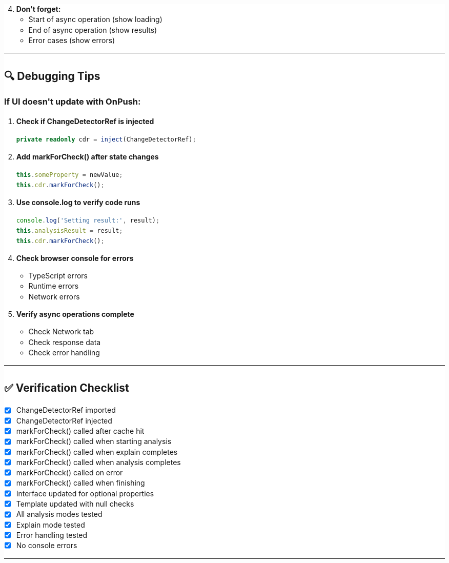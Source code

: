 4. **Don't forget:**
   - Start of async operation (show loading)
   - End of async operation (show results)
   - Error cases (show errors)

---

## 🔍 Debugging Tips

### **If UI doesn't update with OnPush:**

1. **Check if ChangeDetectorRef is injected**
   ```typescript
   private readonly cdr = inject(ChangeDetectorRef);
   ```

2. **Add markForCheck() after state changes**
   ```typescript
   this.someProperty = newValue;
   this.cdr.markForCheck();
   ```

3. **Use console.log to verify code runs**
   ```typescript
   console.log('Setting result:', result);
   this.analysisResult = result;
   this.cdr.markForCheck();
   ```

4. **Check browser console for errors**
   - TypeScript errors
   - Runtime errors
   - Network errors

5. **Verify async operations complete**
   - Check Network tab
   - Check response data
   - Check error handling

---

## ✅ Verification Checklist

- [x] ChangeDetectorRef imported
- [x] ChangeDetectorRef injected
- [x] markForCheck() called after cache hit
- [x] markForCheck() called when starting analysis
- [x] markForCheck() called when explain completes
- [x] markForCheck() called when analysis completes
- [x] markForCheck() called on error
- [x] markForCheck() called when finishing
- [x] Interface updated for optional properties
- [x] Template updated with null checks
- [x] All analysis modes tested
- [x] Explain mode tested
- [x] Error handling tested
- [x] No console errors

---